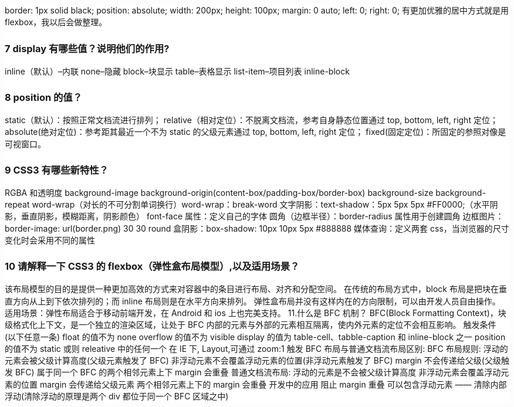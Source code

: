 border: 1px solid black;
position: absolute;
width: 200px;
height: 100px;
margin: 0 auto;
left: 0;
right: 0;
有更加优雅的居中方式就是用 flexbox，我以后会做整理。

### 7 display 有哪些值？说明他们的作用?

inline（默认）–内联
none–隐藏
block–块显示
table–表格显示
list-item–项目列表
inline-block

### 8 position 的值？

static（默认）：按照正常文档流进行排列；
relative（相对定位）：不脱离文档流，参考自身静态位置通过 top, bottom, left, right 定位；
absolute(绝对定位)：参考距其最近一个不为 static 的父级元素通过 top, bottom, left, right 定位；
fixed(固定定位)：所固定的参照对像是可视窗口。

### 9 CSS3 有哪些新特性？

RGBA 和透明度
background-image background-origin(content-box/padding-box/border-box) background-size background-repeat
word-wrap（对长的不可分割单词换行）word-wrap：break-word
文字阴影：text-shadow：5px 5px 5px #FF0000;（水平阴影，垂直阴影，模糊距离，阴影颜色）
font-face 属性：定义自己的字体
圆角（边框半径）：border-radius 属性用于创建圆角
边框图片：border-image: url(border.png) 30 30 round
盒阴影：box-shadow: 10px 10px 5px #888888
媒体查询：定义两套 css，当浏览器的尺寸变化时会采用不同的属性

### 10 请解释一下 CSS3 的 flexbox（弹性盒布局模型）,以及适用场景？

该布局模型的目的是提供一种更加高效的方式来对容器中的条目进行布局、对齐和分配空间。
在传统的布局方式中，block 布局是把块在垂直方向从上到下依次排列的；而 inline 布局则是在水平方向来排列。
弹性盒布局并没有这样内在的方向限制，可以由开发人员自由操作。
适用场景：弹性布局适合于移动前端开发，在 Android 和 ios 上也完美支持。 11.什么是 BFC 机制？
BFC(Block Formatting Context)，块级格式化上下文，是一个独立的渲染区域，让处于 BFC 内部的元素与外部的元素相互隔离，使内外元素的定位不会相互影响。
触发条件 (以下任意一条)
float 的值不为 none
overflow 的值不为 visible
display 的值为 table-cell、tabble-caption 和 inline-block 之一
position 的值不为 static 或则 releative 中的任何一个
在 IE 下, Layout,可通过 zoom:1 触发
BFC 布局与普通文档流布局区别:
BFC 布局规则:
浮动的元素会被父级计算高度(父级元素触发了 BFC)
非浮动元素不会覆盖浮动元素的位置(非浮动元素触发了 BFC)
margin 不会传递给父级(父级触发 BFC)
属于同一个 BFC 的两个相邻元素上下 margin 会重叠
普通文档流布局: 浮动的元素是不会被父级计算高度
非浮动元素会覆盖浮动元素的位置
margin 会传递给父级元素
两个相邻元素上下的 margin 会重叠
开发中的应用
阻止 margin 重叠
可以包含浮动元素 —— 清除内部浮动(清除浮动的原理是两个 div 都位于同一个 BFC 区域之中)